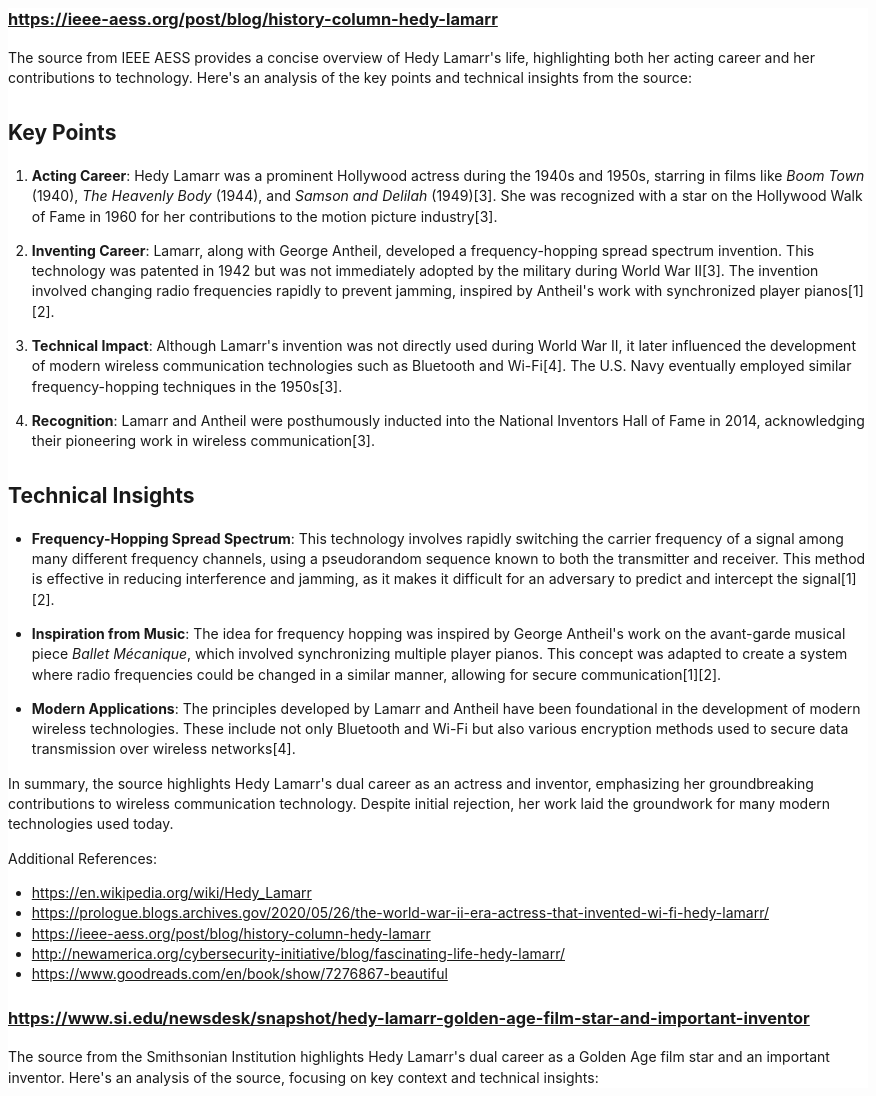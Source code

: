 ### https://ieee-aess.org/post/blog/history-column-hedy-lamarr
The source from IEEE AESS provides a concise overview of Hedy Lamarr's life, highlighting both her acting career and her contributions to technology. Here's an analysis of the key points and technical insights from the source:

## Key Points

1. **Acting Career**: Hedy Lamarr was a prominent Hollywood actress during the 1940s and 1950s, starring in films like *Boom Town* (1940), *The Heavenly Body* (1944), and *Samson and Delilah* (1949)[3]. She was recognized with a star on the Hollywood Walk of Fame in 1960 for her contributions to the motion picture industry[3].

2. **Inventing Career**: Lamarr, along with George Antheil, developed a frequency-hopping spread spectrum invention. This technology was patented in 1942 but was not immediately adopted by the military during World War II[3]. The invention involved changing radio frequencies rapidly to prevent jamming, inspired by Antheil's work with synchronized player pianos[1][2].

3. **Technical Impact**: Although Lamarr's invention was not directly used during World War II, it later influenced the development of modern wireless communication technologies such as Bluetooth and Wi-Fi[4]. The U.S. Navy eventually employed similar frequency-hopping techniques in the 1950s[3].

4. **Recognition**: Lamarr and Antheil were posthumously inducted into the National Inventors Hall of Fame in 2014, acknowledging their pioneering work in wireless communication[3].

## Technical Insights

- **Frequency-Hopping Spread Spectrum**: This technology involves rapidly switching the carrier frequency of a signal among many different frequency channels, using a pseudorandom sequence known to both the transmitter and receiver. This method is effective in reducing interference and jamming, as it makes it difficult for an adversary to predict and intercept the signal[1][2].

- **Inspiration from Music**: The idea for frequency hopping was inspired by George Antheil's work on the avant-garde musical piece *Ballet Mécanique*, which involved synchronizing multiple player pianos. This concept was adapted to create a system where radio frequencies could be changed in a similar manner, allowing for secure communication[1][2].

- **Modern Applications**: The principles developed by Lamarr and Antheil have been foundational in the development of modern wireless technologies. These include not only Bluetooth and Wi-Fi but also various encryption methods used to secure data transmission over wireless networks[4].

In summary, the source highlights Hedy Lamarr's dual career as an actress and inventor, emphasizing her groundbreaking contributions to wireless communication technology. Despite initial rejection, her work laid the groundwork for many modern technologies used today.

Additional References:
* https://en.wikipedia.org/wiki/Hedy_Lamarr
* https://prologue.blogs.archives.gov/2020/05/26/the-world-war-ii-era-actress-that-invented-wi-fi-hedy-lamarr/
* https://ieee-aess.org/post/blog/history-column-hedy-lamarr
* http://newamerica.org/cybersecurity-initiative/blog/fascinating-life-hedy-lamarr/
* https://www.goodreads.com/en/book/show/7276867-beautiful

### https://www.si.edu/newsdesk/snapshot/hedy-lamarr-golden-age-film-star-and-important-inventor
The source from the Smithsonian Institution highlights Hedy Lamarr's dual career as a Golden Age film star and an important inventor. Here's an analysis of the source, focusing on key context and technical insights:
